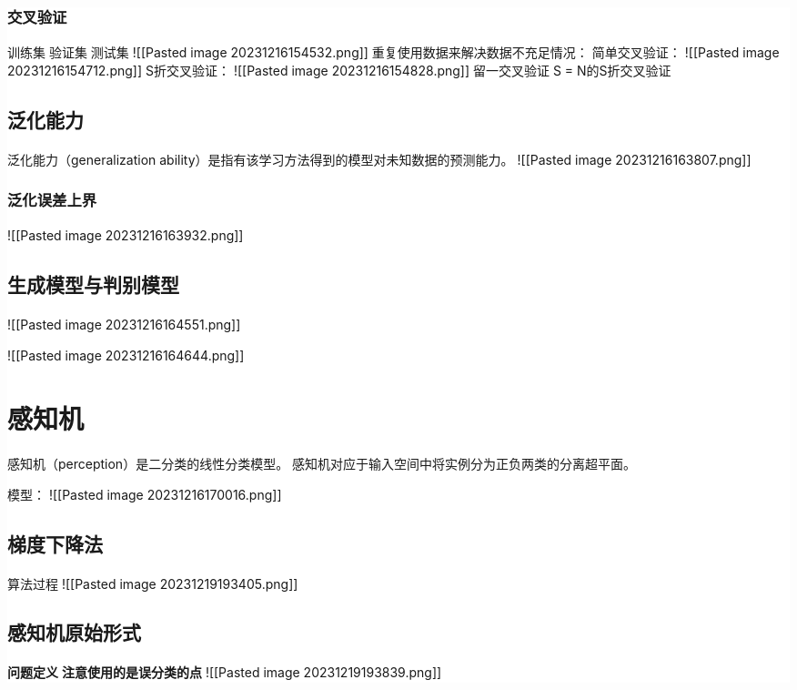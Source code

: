 ### 交叉验证
训练集 验证集 测试集
![[Pasted image 20231216154532.png]]
重复使用数据来解决数据不充足情况：
简单交叉验证：
![[Pasted image 20231216154712.png]]
S折交叉验证：
![[Pasted image 20231216154828.png]]
留一交叉验证
S = N的S折交叉验证
## 泛化能力
泛化能力（generalization ability）是指有该学习方法得到的模型对未知数据的预测能力。
![[Pasted image 20231216163807.png]]
### 泛化误差上界
![[Pasted image 20231216163932.png]]

## 生成模型与判别模型


![[Pasted image 20231216164551.png]]



![[Pasted image 20231216164644.png]]




# 感知机
感知机（perception）是二分类的线性分类模型。
感知机对应于输入空间中将实例分为正负两类的分离超平面。

模型：
![[Pasted image 20231216170016.png]]
## 梯度下降法

算法过程
![[Pasted image 20231219193405.png]]

## 感知机原始形式

**问题定义**
**注意使用的是误分类的点**
![[Pasted image 20231219193839.png]]
